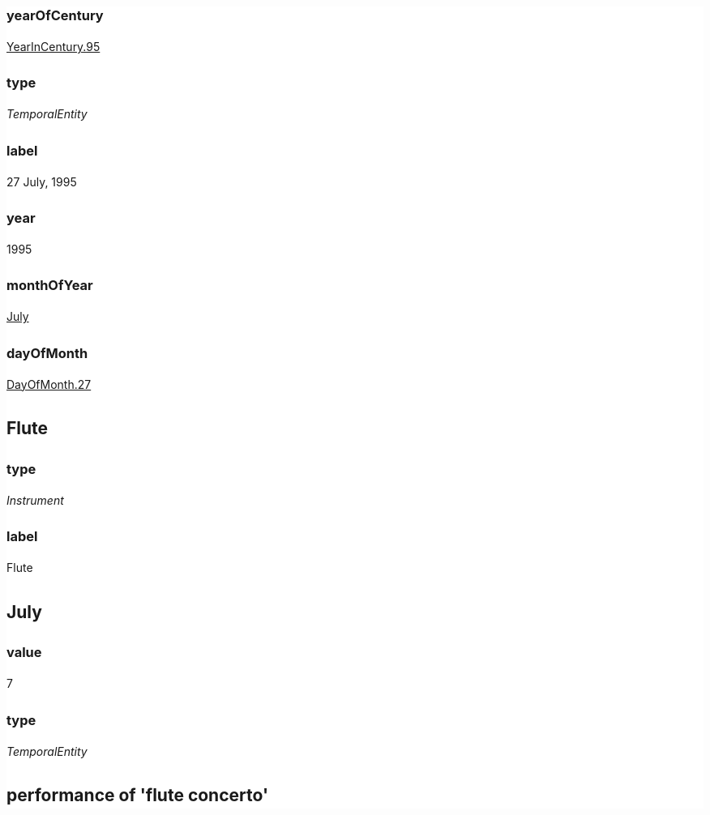 ### yearOfCentury


[YearInCentury.95](#YearInCentury.95)

### type


*TemporalEntity*

### label


27 July, 1995

### year


1995

### monthOfYear


[July](#July)

### dayOfMonth


[DayOfMonth.27](#DayOfMonth.27)

## Flute

### type


*Instrument*

### label


Flute

## July

### value


7

### type


*TemporalEntity*

## performance of 'flute concerto'
